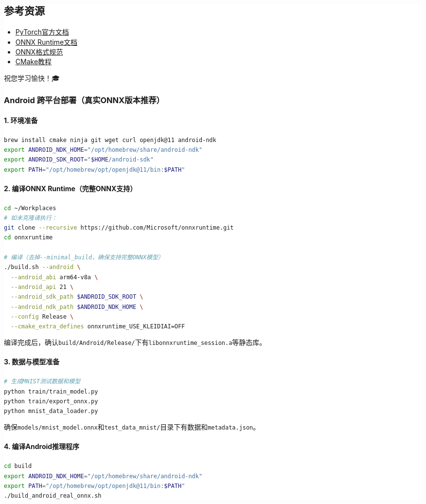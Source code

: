## 参考资源

- [PyTorch官方文档](https://pytorch.org/docs/)
- [ONNX Runtime文档](https://onnxruntime.ai/docs/)
- [ONNX格式规范](https://onnx.ai/)
- [CMake教程](https://cmake.org/cmake/help/latest/guide/tutorial/)

祝您学习愉快！🎓 

### Android 跨平台部署（真实ONNX版本推荐）

#### 1. 环境准备

```bash
brew install cmake ninja git wget curl openjdk@11 android-ndk
export ANDROID_NDK_HOME="/opt/homebrew/share/android-ndk"
export ANDROID_SDK_ROOT="$HOME/android-sdk"
export PATH="/opt/homebrew/opt/openjdk@11/bin:$PATH"
```

#### 2. 编译ONNX Runtime（完整ONNX支持）

```bash
cd ~/Workplaces
# 如未克隆请执行：
git clone --recursive https://github.com/Microsoft/onnxruntime.git
cd onnxruntime

# 编译（去掉--minimal_build，确保支持完整ONNX模型）
./build.sh --android \
  --android_abi arm64-v8a \
  --android_api 21 \
  --android_sdk_path $ANDROID_SDK_ROOT \
  --android_ndk_path $ANDROID_NDK_HOME \
  --config Release \
  --cmake_extra_defines onnxruntime_USE_KLEIDIAI=OFF
```

编译完成后，确认`build/Android/Release/`下有`libonnxruntime_session.a`等静态库。

#### 3. 数据与模型准备

```bash
# 生成MNIST测试数据和模型
python train/train_model.py
python train/export_onnx.py
python mnist_data_loader.py
```
确保`models/mnist_model.onnx`和`test_data_mnist/`目录下有数据和`metadata.json`。

#### 4. 编译Android推理程序

```bash
cd build
export ANDROID_NDK_HOME="/opt/homebrew/share/android-ndk"
export PATH="/opt/homebrew/opt/openjdk@11/bin:$PATH"
./build_android_real_onnx.sh
```
